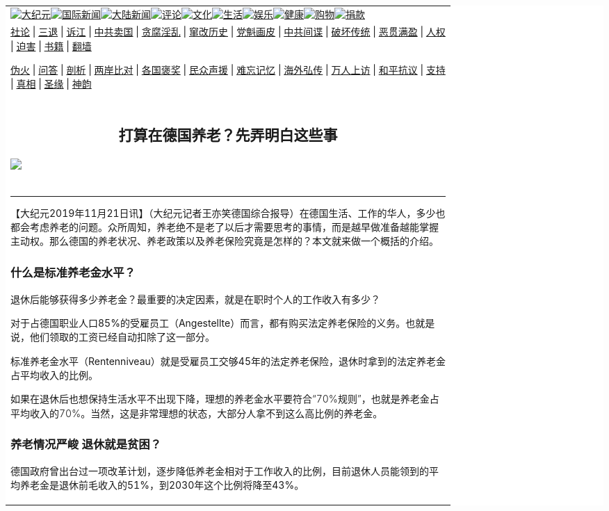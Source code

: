 <a name="1" id="1" target="_blank"></a><span id="1"></span>
<table border="0"><tr><td colspan="2" VALIGN=TOP><a href="https://github.com/wdlxhh2447/djy/blob/master/gb/nsc413.md#1"><img src="https://gitlab.com/szzdlab/www/raw/master/t/djy/1.jpg" title="大纪元"></a><a href="https://github.com/wdlxhh2447/djy/blob/master/gb/n24hr.md#1"><img src="https://gitlab.com/szzdlab/www/raw/master/t/djy/3.jpg" title="国际新闻"></a><a href="https://github.com/wdlxhh2447/djy/blob/master/gb/nsc413.md#1"><img src="https://gitlab.com/szzdlab/www/raw/master/t/djy/4.jpg" title="大陆新闻"></a><a href="https://github.com/wdlxhh2447/djy/blob/master/gb/news392.md#1"><img src="https://gitlab.com/szzdlab/www/raw/master/t/djy/5.jpg" title="评论"></a><a href="https://github.com/wdlxhh2447/djy/blob/master/gb/news2007.md#1"><img src="https://gitlab.com/szzdlab/www/raw/master/t/djy/6.jpg" title="文化"></a><a href="https://github.com/wdlxhh2447/djy/blob/master/gb/news2008.md#1"><img src="https://gitlab.com/szzdlab/www/raw/master/t/djy/7.jpg" title="生活"></a><a href="https://github.com/wdlxhh2447/djy/blob/master/gb/ncyule.md#1"><img src="https://gitlab.com/szzdlab/www/raw/master/t/djy/8.jpg" title="娱乐"></a><a href="https://github.com/wdlxhh2447/djy/blob/master/gb/nsc1002.md#1"><img src="https://gitlab.com/szzdlab/www/raw/master/t/djy/9.jpg" title="健康"><a href="https://www.youlucky.com"><img src="https://gitlab.com/szzdlab/www/raw/master/t/djy/10.jpg" title="购物"></a><a href="https://www.supportepoch.org/donation?utm_medium=epochtimes&utm_source=referral&utm_campaign=donate_button_djyhomepage"><img src="https://gitlab.com/szzdlab/www/raw/master/t/djy/12.jpg" title="捐款"></a></td></tr>
<tr><td colspan="2" VALIGN=TOP><a target="_blank" href="https://github.com/wdlxhh2447/djy/blob/master/gb/9p.md#1">社论</a> | <a target="_blank" href="https://github.com/wdlxhh2447/djy/blob/master/gb/nf5657.md#1">三退</a> | <a target="_blank" href="https://github.com/wdlxhh2447/djy/blob/master/gb/nf6123.md#1">诉江</a> | <a target="_blank" href="https://github.com/wdlxhh2447/djy/blob/master/gb/nf1176117.md#1">中共卖国</a> | <a target="_blank" href="https://github.com/wdlxhh2447/djy/blob/master/gb/nf5773.md#1">贪腐淫乱</a> | <a target="_blank" href="https://github.com/wdlxhh2447/djy/blob/master/gb/nf1176115.md#1">窜改历史</a> | <a target="_blank" href="https://github.com/wdlxhh2447/djy/blob/master/gb/nf1176107.md#1">党魁画皮</a> | <a target="_blank" href="https://github.com/wdlxhh2447/djy/blob/master/gb/nf1320400.md#1">中共间谍</a> | <a target="_blank" href="https://github.com/wdlxhh2447/djy/blob/master/gb/nf1176114.md#1">破坏传统</a> | <a target="_blank" href="https://github.com/wdlxhh2447/djy/blob/master/gb/nf5287.md#1">恶贯满盈</a> | <a target="_blank" href="https://github.com/wdlxhh2447/djy/blob/master/gb/ncid278.md#1">人权</a> | <a target="_blank" href="https://github.com/wdlxhh2447/djy/blob/master/gb/nf1176111.md#1">迫害</a> | <a target="_blank" href="https://github.com/wdlxhh2447/djy/blob/master/gb/nf1235328.md#1">书籍</a> | <a target="_blank" href="https://github.com/wdlxhh2447/www/blob/master/README.md?zsrh#1">翻墙</a></p><p><a target="_blank" href="https://github.com/wdlxhh2447/djy/blob/master/gb/nf5562.md#1">伪火</a> | <a target="_blank" href="https://github.com/wdlxhh2447/djy/blob/master/gb/nf4378.md#1">问答</a> | <a target="_blank" href="https://github.com/wdlxhh2447/djy/blob/master/gb/nf5792.md#1">剖析</a> | <a target="_blank" href="https://github.com/wdlxhh2447/djy/blob/master/gb/nf5735.md#1">两岸比对</a> | <a target="_blank" href="https://github.com/wdlxhh2447/djy/blob/master/gb/nf6119.md#1">各国褒奖</a> | <a target="_blank" href="https://github.com/wdlxhh2447/djy/blob/master/gb/nf6120.md#1">民众声援</a> | <a target="_blank" href="https://github.com/wdlxhh2447/djy/blob/master/gb/nf1188594.md#1">难忘记忆</a> | <a target="_blank" href="https://github.com/wdlxhh2447/djy/blob/master/gb/nf3180.md#1">海外弘传</a> | <a target="_blank" href="https://github.com/wdlxhh2447/djy/blob/master/gb/nf5410.md#1">万人上访</a> | <a target="_blank" href="https://github.com/wdlxhh2447/ntdtv/blob/master/gb/prog1530_1.md#1">和平抗议</a> | <a target="_blank" href="https://github.com/wdlxhh2447/djy/blob/master/gb/nf4386.md#1">支持</a> | <a target="_blank" href="https://github.com/wdlxhh2447/djy/blob/master/gb/nf4389.md#1">真相</a> | <a target="_blank" href="https://github.com/wdlxhh2447/djy/blob/master/gb/nf5790.md#1">圣缘</a> | <a target="_blank" href="https://github.com/wdlxhh2447/djy/blob/master/gb/nf4786.md#1">神韵</a></td></tr>
<tr><td VALIGN=TOP width="626"><h2 align=center>打算在德国养老？先弄明白这些事</h2>
<img src="http://i.epochtimes.com/assets/uploads/2019/11/iStock-980953652-600x400.jpg" />
<h6></h6>
<hr>
<p>【大纪元2019年11月21日讯】（大纪元记者<span style="font-weight: 400;">王亦笑德国综合报导）</span><span style="font-weight: 400;">在德国生活、工作的华人，多少也都会考虑养老的问题。众所周知，养老绝不是老了以后才需要思考的事情，而是越早做准备越能掌握主动权。那么德国的养老状况、养老政策以及养老保险究竟是怎样的？本文就来做一个概括的介绍。</span></p>
<h3><strong>什么是标准养老金水平？</strong></h3>
<p>退休后能够获得多少养老金？最重要的决定因素，就是在职时个人的工作收入有多少？</p>
<p>对于占德国职业人口85%的受雇员工（Angestellte）而言，都有购买法定养老保险的义务。也就是说，他们领取的工资已经自动扣除了这一部分。</p>
<p><span style="font-weight: 400;">标准养老金水平（</span><span style="font-weight: 400;">Rentenniveau</span><span style="font-weight: 400;">）就是受雇员工交够</span><span style="font-weight: 400;">45</span><span style="font-weight: 400;">年的法定养老保险，退休时拿到的法定养老金占平均收入的比例。</span></p>
<p><span style="font-weight: 300;">如果在退休后也想保持生活水平不出现下降，理想的养老金水平要符合“</span><span style="font-weight: 300;">70%</span><span style="font-weight: 300;">规则”，也就是养老金占平均收入的</span><span style="font-weight: 300;">70%</span><span style="font-weight: 300;">。当然，这是非常理想的状态，大部分人拿不到这么高比例的养老金。</span></p>
<h3><strong>养老情况严峻 退休就是贫困？</strong></h3>
<p><span style="font-weight: 300;">德国政府曾出台过一项改革计划，逐步降低养老金相对于工作收入的比例，目前退休人员能领到的平均养老金是退休前毛收入的</span><span style="font-weight: 400;">51%</span><span style="font-weight: 400;">，到</span><span style="font-weight: 400;">2030</span><span style="font-weight: 400;">年这个比例将降至</span><span style="font-weight: 400;">43%</span><span style="font-weight: 400;">。</span></p>